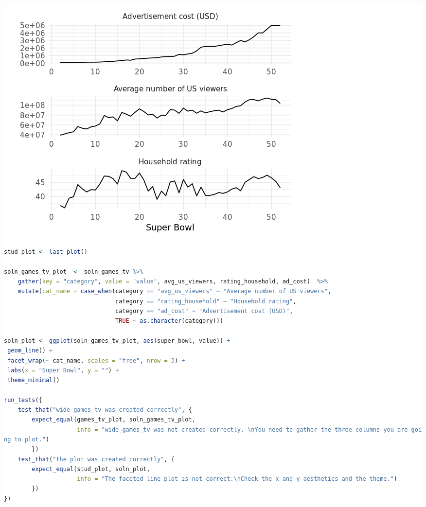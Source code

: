 


![png](output_16_1.png)



```R
stud_plot <- last_plot()

soln_games_tv_plot  <- soln_games_tv %>% 
    gather(key = "category", value = "value", avg_us_viewers, rating_household, ad_cost)  %>% 
    mutate(cat_name = case_when(category == "avg_us_viewers" ~ "Average number of US viewers",
                                category == "rating_household" ~ "Household rating",
                                category == "ad_cost" ~ "Advertisement cost (USD)",
                                TRUE ~ as.character(category)))

soln_plot <- ggplot(soln_games_tv_plot, aes(super_bowl, value)) +
 geom_line() +
 facet_wrap(~ cat_name, scales = "free", nrow = 3) + 
 labs(x = "Super Bowl", y = "") +
 theme_minimal()

run_tests({
    test_that("wide_games_tv was created correctly", {
        expect_equal(games_tv_plot, soln_games_tv_plot, 
                     info = "wide_games_tv was not created correctly. \nYou need to gather the three columns you are going to plot.")
        })
    test_that("the plot was created correctly", {
        expect_equal(stud_plot, soln_plot, 
                     info = "The faceted line plot is not correct.\nCheck the x and y aesthetics and the theme.")
        })
})
```
